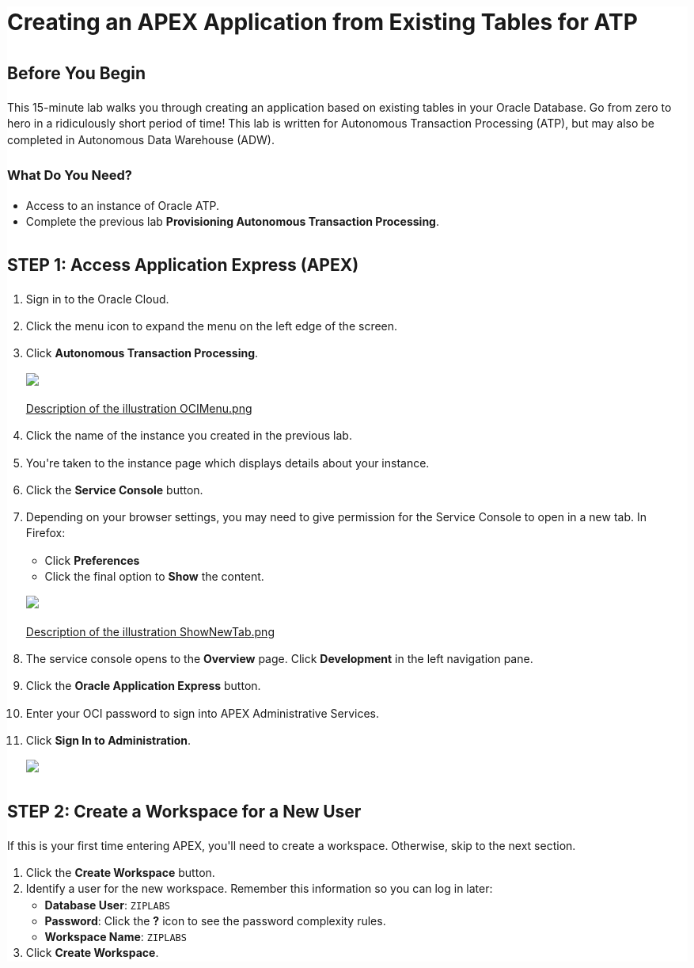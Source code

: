 # Creating an APEX Application from Existing Tables for ATP #

## Before You Begin ##
This 15-minute lab walks you through creating an application based on existing tables in your Oracle Database. Go from zero to hero in a ridiculously short period of time! This lab is written for Autonomous Transaction Processing (ATP), but may also be completed in Autonomous Data Warehouse (ADW).

### What Do You Need? ###
* Access to an instance of Oracle ATP.
* Complete the previous lab **Provisioning Autonomous Transaction Processing**.

## STEP 1: Access Application Express (APEX) ##
1. Sign in to the Oracle Cloud. 
2. Click the menu icon to expand the menu on the left edge of the screen.
3. Click **Autonomous Transaction Processing**.

    ![](img/OCIMenu.png " ")

    [Description of the illustration OCIMenu.png](files/OCIMenu.txt)

4. Click the name of the instance you created in the previous lab. 
5. You're taken to the instance page which displays details about your instance. 
6. Click the **Service Console** button.
7. Depending on your browser settings, you may need to give permission for the Service Console to open in a new tab. In Firefox:
     * Click **Preferences**
     * Click the final option to **Show** the content.

    ![](img/ShowNewTab.png " ")

    [Description of the illustration ShowNewTab.png](files/ShowNewTab.txt)

8. The service console opens to the **Overview** page. Click **Development** in the left navigation pane.
9. Click the **Oracle Application Express** button.
10. Enter your OCI password to sign into APEX Administrative Services.
11. Click **Sign In to Administration**.

    ![](img/section1/image5.png " ")


## STEP 2: Create a Workspace for a New User ##
If this is your first time entering APEX, you'll need to create a workspace. Otherwise, skip to the next section.

1. Click the **Create Workspace** button.
2. Identify a user for the new workspace. Remember this information so you can log in later:
     * **Database User**: `ZIPLABS`
     * **Password**: Click the **?** icon to see the password complexity rules. 
     * **Workspace Name**: `ZIPLABS`
3. Click **Create Workspace**.
